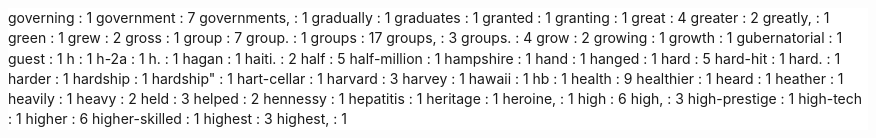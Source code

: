 governing : 1
government : 7
governments, : 1
gradually : 1
graduates : 1
granted : 1
granting : 1
great : 4
greater : 2
greatly, : 1
green : 1
grew : 2
gross : 1
group : 7
group. : 1
groups : 17
groups, : 3
groups. : 4
grow : 2
growing : 1
growth : 1
gubernatorial : 1
guest : 1
h : 1
h-2a : 1
h. : 1
hagan : 1
haiti. : 2
half : 5
half-million : 1
hampshire : 1
hand : 1
hanged : 1
hard : 5
hard-hit : 1
hard. : 1
harder : 1
hardship : 1
hardship" : 1
hart-cellar : 1
harvard : 3
harvey : 1
hawaii : 1
hb : 1
health : 9
healthier : 1
heard : 1
heather : 1
heavily : 1
heavy : 2
held : 3
helped : 2
hennessy : 1
hepatitis : 1
heritage : 1
heroine, : 1
high : 6
high, : 3
high-prestige : 1
high-tech : 1
higher : 6
higher-skilled : 1
highest : 3
highest, : 1